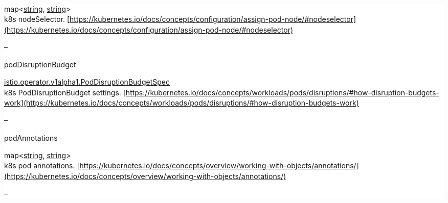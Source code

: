 </td>

<td>

map<[string](https://developers.google.com/protocol-buffers/docs/proto3#scalar), [string](https://developers.google.com/protocol-buffers/docs/proto3#scalar)> <br/> k8s nodeSelector.
[https://kubernetes.io/docs/concepts/configuration/assign-pod-node/#nodeselector](https://kubernetes.io/docs/concepts/configuration/assign-pod-node/#nodeselector)

</td>

<td>

&ndash;

</td>
</tr>
    
<tr>
<td>


podDisruptionBudget

</td>

<td>

[istio.operator.v1alpha1.PodDisruptionBudgetSpec](../../../../istio.io/api/operator/v1alpha1/operator#istio-operator-v1alpha1-poddisruptionbudgetspec) <br/> k8s PodDisruptionBudget settings.
[https://kubernetes.io/docs/concepts/workloads/pods/disruptions/#how-disruption-budgets-work](https://kubernetes.io/docs/concepts/workloads/pods/disruptions/#how-disruption-budgets-work)

</td>

<td>

&ndash;

</td>
</tr>
    
<tr>
<td>


podAnnotations

</td>

<td>

map<[string](https://developers.google.com/protocol-buffers/docs/proto3#scalar), [string](https://developers.google.com/protocol-buffers/docs/proto3#scalar)> <br/> k8s pod annotations.
[https://kubernetes.io/docs/concepts/overview/working-with-objects/annotations/](https://kubernetes.io/docs/concepts/overview/working-with-objects/annotations/)

</td>

<td>

&ndash;
